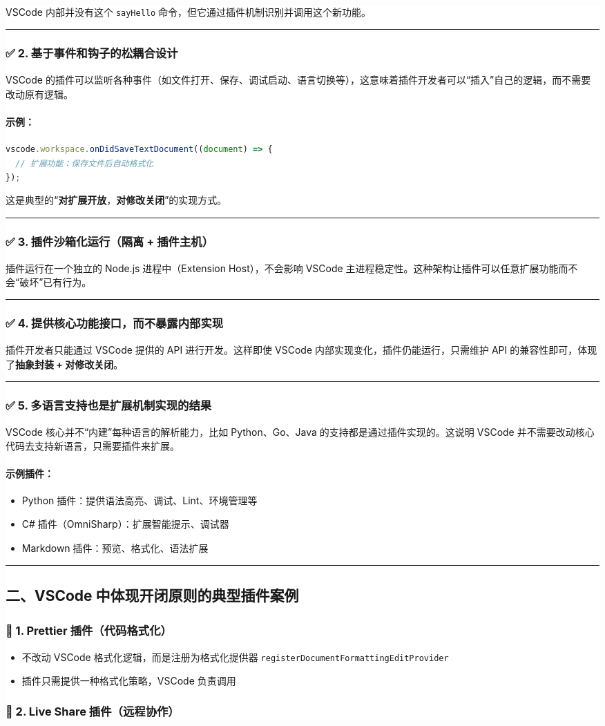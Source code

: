 VSCode 内部并没有这个 `sayHello` 命令，但它通过插件机制识别并调用这个新功能。

---

### ✅ 2. 基于事件和钩子的松耦合设计

VSCode 的插件可以监听各种事件（如文件打开、保存、调试启动、语言切换等），这意味着插件开发者可以“插入”自己的逻辑，而不需要改动原有逻辑。

#### 示例：

```ts
vscode.workspace.onDidSaveTextDocument((document) => {
  // 扩展功能：保存文件后自动格式化
});
```

这是典型的“**对扩展开放**，**对修改关闭**”的实现方式。

---

### ✅ 3. 插件沙箱化运行（隔离 + 插件主机）

插件运行在一个独立的 Node.js 进程中（Extension Host），不会影响 VSCode 主进程稳定性。这种架构让插件可以任意扩展功能而不会“破坏”已有行为。

---

### ✅ 4. 提供核心功能接口，而不暴露内部实现

插件开发者只能通过 VSCode 提供的 API 进行开发。这样即使 VSCode 内部实现变化，插件仍能运行，只需维护 API 的兼容性即可，体现了**抽象封装 + 对修改关闭**。

---

### ✅ 5. 多语言支持也是扩展机制实现的结果

VSCode 核心并不“内建”每种语言的解析能力，比如 Python、Go、Java 的支持都是通过插件实现的。这说明 VSCode 并不需要改动核心代码去支持新语言，只需要插件来扩展。

#### 示例插件：

- Python 插件：提供语法高亮、调试、Lint、环境管理等
    
- C# 插件（OmniSharp）：扩展智能提示、调试器
    
- Markdown 插件：预览、格式化、语法扩展
    

---

## 二、VSCode 中体现开闭原则的典型插件案例

### 🧩 1. Prettier 插件（代码格式化）

- 不改动 VSCode 格式化逻辑，而是注册为格式化提供器 `registerDocumentFormattingEditProvider`
    
- 插件只需提供一种格式化策略，VSCode 负责调用
    

### 🧩 2. Live Share 插件（远程协作）
